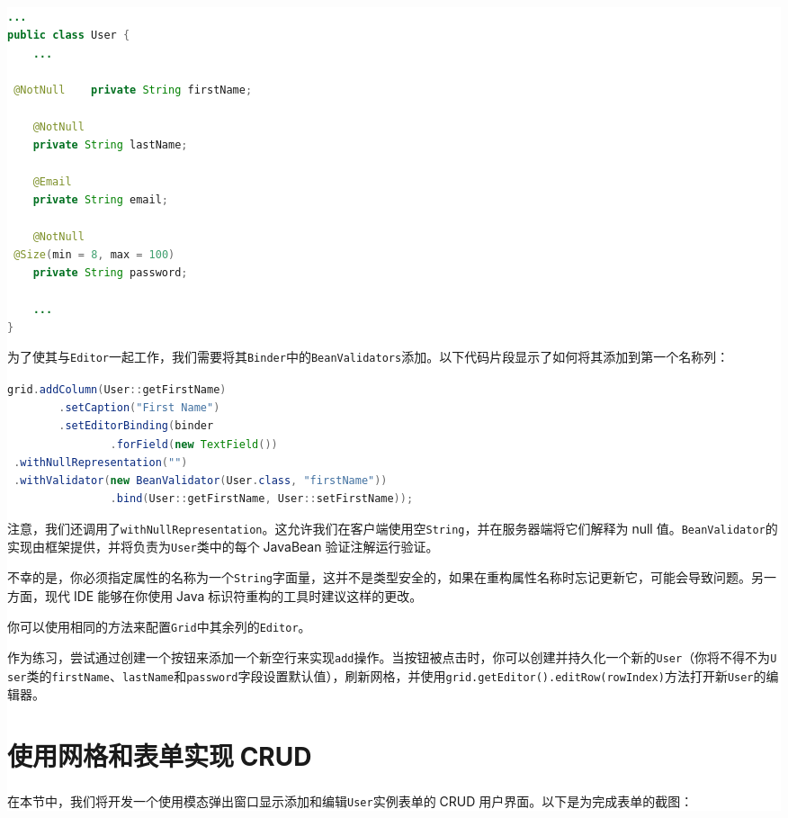 ```java
...
public class User {
    ...

 @NotNull    private String firstName;

    @NotNull
    private String lastName;

    @Email
    private String email;

    @NotNull
 @Size(min = 8, max = 100)
    private String password;

    ...
}
```

为了使其与`Editor`一起工作，我们需要将其`Binder`中的`BeanValidators`添加。以下代码片段显示了如何将其添加到第一个名称列：

```java
grid.addColumn(User::getFirstName)
        .setCaption("First Name")
        .setEditorBinding(binder
                .forField(new TextField())
 .withNullRepresentation("")
 .withValidator(new BeanValidator(User.class, "firstName"))
                .bind(User::getFirstName, User::setFirstName));

```

注意，我们还调用了`withNullRepresentation`。这允许我们在客户端使用空`String`，并在服务器端将它们解释为 null 值。`BeanValidator`的实现由框架提供，并将负责为`User`类中的每个 JavaBean 验证注解运行验证。

不幸的是，你必须指定属性的名称为一个`String`字面量，这并不是类型安全的，如果在重构属性名称时忘记更新它，可能会导致问题。另一方面，现代 IDE 能够在你使用 Java 标识符重构的工具时建议这样的更改。

你可以使用相同的方法来配置`Grid`中其余列的`Editor`。

作为练习，尝试通过创建一个按钮来添加一个新空行来实现`add`操作。当按钮被点击时，你可以创建并持久化一个新的`User`（你将不得不为`User`类的`firstName`、`lastName`和`password`字段设置默认值），刷新网格，并使用`grid.getEditor().editRow(rowIndex)`方法打开新`User`的编辑器。

# 使用网格和表单实现 CRUD

在本节中，我们将开发一个使用模态弹出窗口显示添加和编辑`User`实例表单的 CRUD 用户界面。以下是为完成表单的截图：
